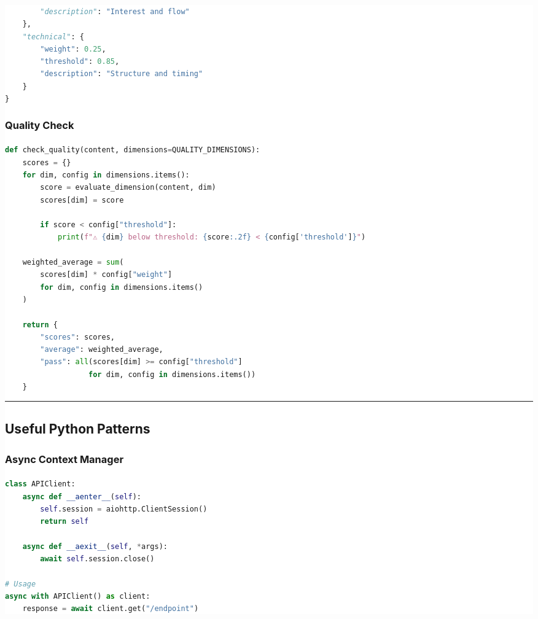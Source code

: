 ```python
        "description": "Interest and flow"
    },
    "technical": {
        "weight": 0.25,
        "threshold": 0.85,
        "description": "Structure and timing"
    }
}
```

### Quality Check
```python
def check_quality(content, dimensions=QUALITY_DIMENSIONS):
    scores = {}
    for dim, config in dimensions.items():
        score = evaluate_dimension(content, dim)
        scores[dim] = score

        if score < config["threshold"]:
            print(f"⚠️ {dim} below threshold: {score:.2f} < {config['threshold']}")

    weighted_average = sum(
        scores[dim] * config["weight"]
        for dim, config in dimensions.items()
    )

    return {
        "scores": scores,
        "average": weighted_average,
        "pass": all(scores[dim] >= config["threshold"]
                   for dim, config in dimensions.items())
    }
```

---

## Useful Python Patterns

### Async Context Manager
```python
class APIClient:
    async def __aenter__(self):
        self.session = aiohttp.ClientSession()
        return self

    async def __aexit__(self, *args):
        await self.session.close()

# Usage
async with APIClient() as client:
    response = await client.get("/endpoint")
```
